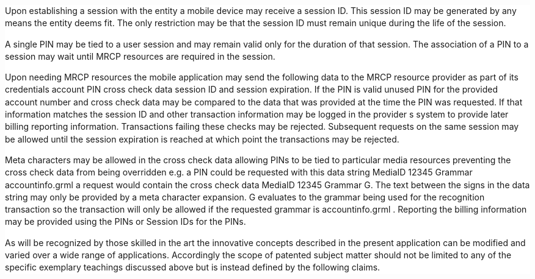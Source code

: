 Upon establishing a session with the entity a mobile device may receive a session ID. This session ID may be generated by any means the entity deems fit. The only restriction may be that the session ID must remain unique during the life of the session.

A single PIN may be tied to a user session and may remain valid only for the duration of that session. The association of a PIN to a session may wait until MRCP resources are required in the session.

Upon needing MRCP resources the mobile application may send the following data to the MRCP resource provider as part of its credentials account PIN cross check data session ID and session expiration. If the PIN is valid unused PIN for the provided account number and cross check data may be compared to the data that was provided at the time the PIN was requested. If that information matches the session ID and other transaction information may be logged in the provider s system to provide later billing reporting information. Transactions failing these checks may be rejected. Subsequent requests on the same session may be allowed until the session expiration is reached at which point the transactions may be rejected.

Meta characters may be allowed in the cross check data allowing PINs to be tied to particular media resources preventing the cross check data from being overridden e.g. a PIN could be requested with this data string MediaID 12345 Grammar accountinfo.grml a request would contain the cross check data MediaID 12345 Grammar G. The text between the signs in the data string may only be provided by a meta character expansion. G evaluates to the grammar being used for the recognition transaction so the transaction will only be allowed if the requested grammar is accountinfo.grml . Reporting the billing information may be provided using the PINs or Session IDs for the PINs.

As will be recognized by those skilled in the art the innovative concepts described in the present application can be modified and varied over a wide range of applications. Accordingly the scope of patented subject matter should not be limited to any of the specific exemplary teachings discussed above but is instead defined by the following claims.


